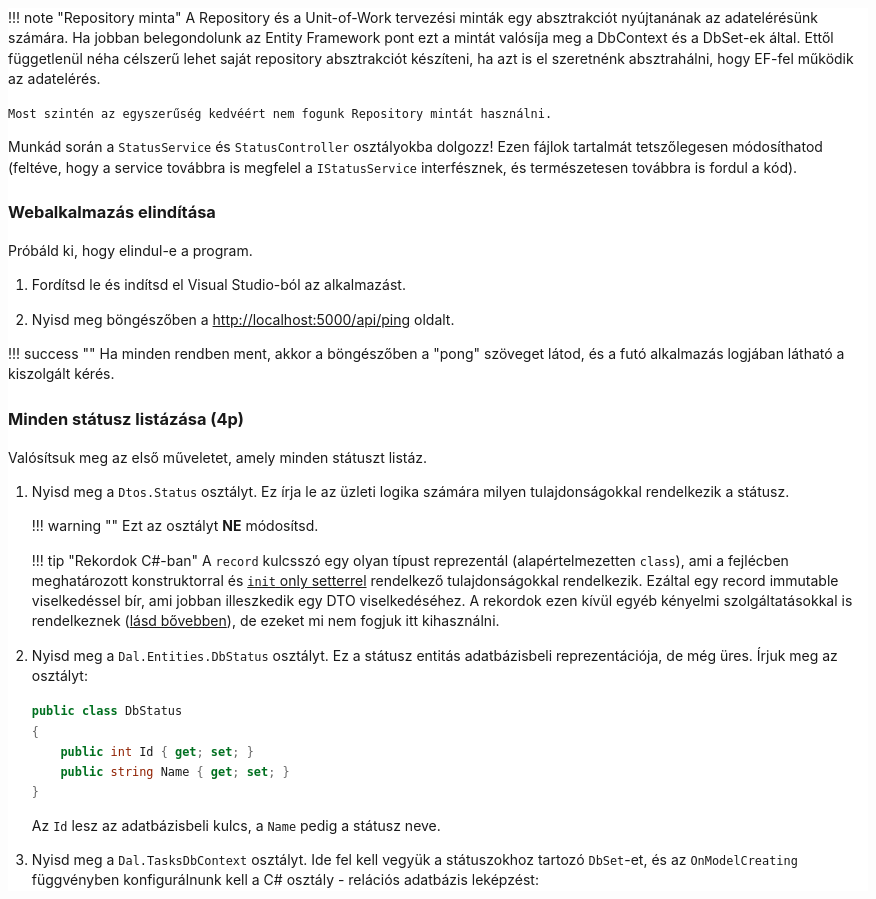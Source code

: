 !!! note "Repository minta"
    A Repository és a Unit-of-Work tervezési minták egy absztrakciót nyújtanának az adatelérésünk számára. Ha jobban belegondolunk az Entity Framework pont ezt a mintát valósíja meg a DbContext és a DbSet-ek által. Ettől függetlenül néha célszerű lehet saját repository absztrakciót készíteni, ha azt is el szeretnénk absztrahálni, hogy EF-fel működik az adatelérés.

    Most szintén az egyszerűség kedvéért nem fogunk Repository mintát használni.

Munkád során a `StatusService` és `StatusController` osztályokba dolgozz! Ezen fájlok tartalmát tetszőlegesen módosíthatod (feltéve, hogy a service továbbra is megfelel a `IStatusService` interfésznek, és természetesen továbbra is fordul a kód).

### Webalkalmazás elindítása

Próbáld ki, hogy elindul-e a program.

1. Fordítsd le és indítsd el Visual Studio-ból az alkalmazást.

1. Nyisd meg böngészőben a <http://localhost:5000/api/ping> oldalt.

!!! success ""
    Ha minden rendben ment, akkor a böngészőben a "pong" szöveget látod, és a futó alkalmazás logjában látható a kiszolgált kérés.

### Minden státusz listázása (4p)

Valósítsuk meg az első műveletet, amely minden státuszt listáz.

1. Nyisd meg a `Dtos.Status` osztályt. Ez írja le az üzleti logika számára milyen tulajdonságokkal rendelkezik a státusz.

    !!! warning ""
        Ezt az osztályt **NE** módosítsd.

    !!! tip "Rekordok C#-ban"
        A `record` kulcsszó egy olyan típust reprezentál (alapértelmezetten `class`), ami a fejlécben meghatározott konstruktorral és [`init` only setterrel](https://learn.microsoft.com/en-us/dotnet/csharp/language-reference/proposals/csharp-9.0/init) rendelkező tulajdonságokkal rendelkezik. Ezáltal egy record immutable viselkedéssel bír, ami jobban illeszkedik egy DTO viselkedéséhez. A rekordok ezen kívül egyéb kényelmi szolgáltatásokkal is rendelkeznek ([lásd bővebben](https://learn.microsoft.com/en-us/dotnet/csharp/language-reference/builtin-types/record)), de ezeket mi nem fogjuk itt kihasználni.

2. Nyisd meg a `Dal.Entities.DbStatus` osztályt. Ez a státusz entitás adatbázisbeli reprezentációja, de még üres. Írjuk meg az osztályt:

    ```csharp hl_lines="3-4"
    public class DbStatus
    {
        public int Id { get; set; }
        public string Name { get; set; }
    }
    ```

    Az `Id` lesz az adatbázisbeli kulcs, a `Name` pedig a státusz neve.

3. Nyisd meg a `Dal.TasksDbContext` osztályt. Ide fel kell vegyük a státuszokhoz tartozó `DbSet`-et, és az `OnModelCreating` függvényben konfigurálnunk kell a C# osztály - relációs adatbázis leképzést:
